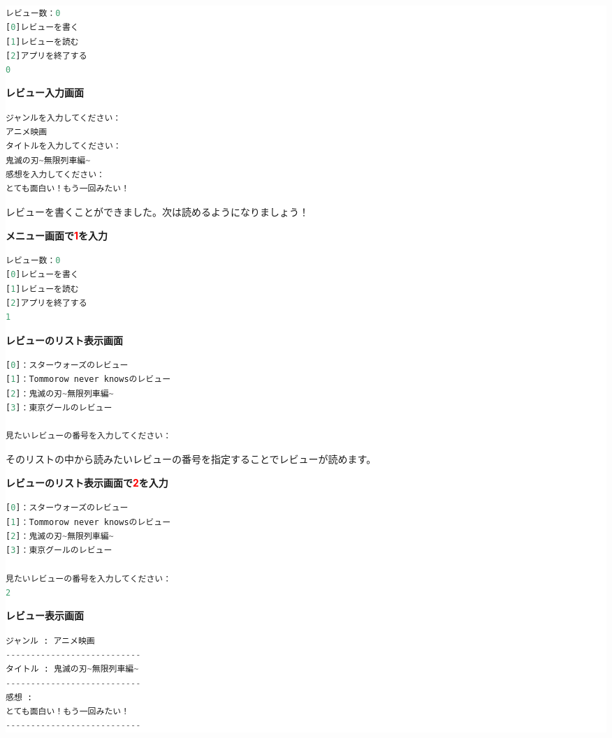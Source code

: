 ```python
レビュー数：0
[0]レビューを書く
[1]レビューを読む
[2]アプリを終了する
0
```

**レビュー入力画面**

```python
ジャンルを入力してください：
アニメ映画
タイトルを入力してください：
鬼滅の刃~無限列車編~
感想を入力してください：
とても面白い！もう一回みたい！
```
 レビューを書くことができました。次は読めるようになりましょう！

**メニュー画面で<font color='red'>1</font>を入力**

```python
レビュー数：0
[0]レビューを書く
[1]レビューを読む
[2]アプリを終了する
1
```
**レビューのリスト表示画面**

```python
[0]：スターウォーズのレビュー
[1]：Tommorow never knowsのレビュー
[2]：鬼滅の刃~無限列車編~
[3]：東京グールのレビュー

見たいレビューの番号を入力してください：
```

そのリストの中から読みたいレビューの番号を指定することでレビューが読めます。

**レビューのリスト表示画面で<font color='red'>2</font>を入力**

```python
[0]：スターウォーズのレビュー
[1]：Tommorow never knowsのレビュー
[2]：鬼滅の刃~無限列車編~
[3]：東京グールのレビュー

見たいレビューの番号を入力してください：
2
```
**レビュー表示画面**

```python
ジャンル : アニメ映画
---------------------------
タイトル : 鬼滅の刃~無限列車編~
---------------------------
感想 :
とても面白い！もう一回みたい！
---------------------------
```
